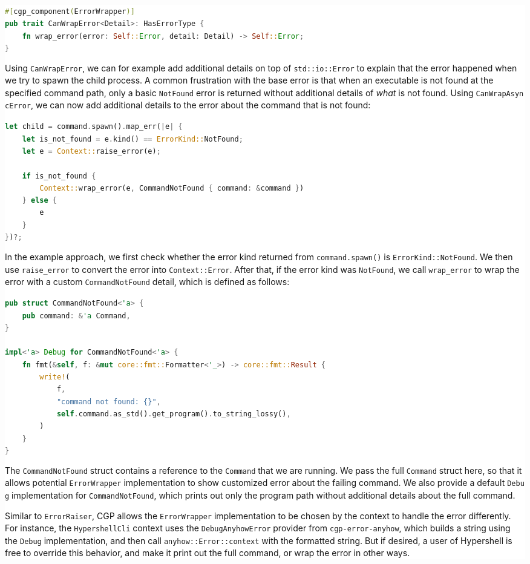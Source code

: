 ```rust
#[cgp_component(ErrorWrapper)]
pub trait CanWrapError<Detail>: HasErrorType {
    fn wrap_error(error: Self::Error, detail: Detail) -> Self::Error;
}
```

Using `CanWrapError`, we can for example add additional details on top of `std::io::Error` to explain that the error happened when we try to spawn the child process. A common frustration with the base error is that when an executable is not found at the specified command path, only a basic `NotFound` error is returned without additional details of _what_ is not found. Using `CanWrapAsyncError`, we can now add additional details to the error about the command that is not found:

```rust
let child = command.spawn().map_err(|e| {
    let is_not_found = e.kind() == ErrorKind::NotFound;
    let e = Context::raise_error(e);

    if is_not_found {
        Context::wrap_error(e, CommandNotFound { command: &command })
    } else {
        e
    }
})?;
```

In the example approach, we first check whether the error kind returned from `command.spawn()` is `ErrorKind::NotFound`. We then use `raise_error` to convert the error into `Context::Error`. After that, if the error kind was `NotFound`, we call `wrap_error` to wrap the error with a custom `CommandNotFound` detail, which is defined as follows:

```rust
pub struct CommandNotFound<'a> {
    pub command: &'a Command,
}

impl<'a> Debug for CommandNotFound<'a> {
    fn fmt(&self, f: &mut core::fmt::Formatter<'_>) -> core::fmt::Result {
        write!(
            f,
            "command not found: {}",
            self.command.as_std().get_program().to_string_lossy(),
        )
    }
}
```

The `CommandNotFound` struct contains a reference to the `Command` that we are running. We pass the full `Command` struct here, so that it allows potential `ErrorWrapper` implementation to show customized error about the failing command. We also provide a default `Debug` implementation for `CommandNotFound`, which prints out only the program path without additional details about the full command.

Similar to `ErrorRaiser`, CGP allows the `ErrorWrapper` implementation to be chosen by the context to handle the error differently. For instance, the `HypershellCli` context uses the `DebugAnyhowError` provider from `cgp-error-anyhow`, which builds a string using the `Debug` implementation, and then call `anyhow::Error::context` with the formatted string. But if desired, a user of Hypershell is free to override this behavior, and make it print out the full command, or wrap the error in other ways.
